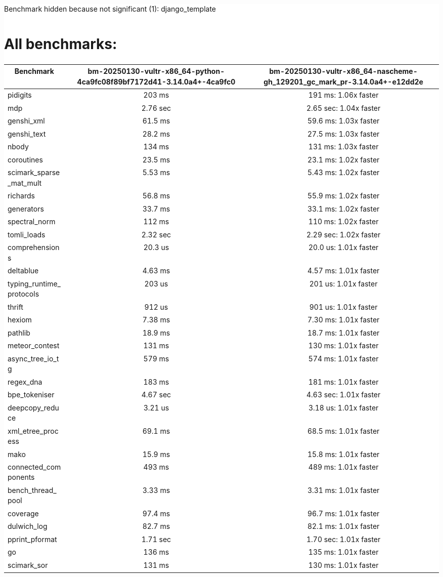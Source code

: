 Benchmark hidden because not significant (1): django_template

All benchmarks:
===============

| Benchmark                | bm-20250130-vultr-x86_64-python-4ca9fc08f89bf7172d41-3.14.0a4+-4ca9fc0 | bm-20250130-vultr-x86_64-nascheme-gh_129201_gc_mark_pr-3.14.0a4+-e12dd2e |
|--------------------------|:----------------------------------------------------------------------:|:------------------------------------------------------------------------:|
| pidigits                 | 203 ms                                                                 | 191 ms: 1.06x faster                                                     |
| mdp                      | 2.76 sec                                                               | 2.65 sec: 1.04x faster                                                   |
| genshi_xml               | 61.5 ms                                                                | 59.6 ms: 1.03x faster                                                    |
| genshi_text              | 28.2 ms                                                                | 27.5 ms: 1.03x faster                                                    |
| nbody                    | 134 ms                                                                 | 131 ms: 1.03x faster                                                     |
| coroutines               | 23.5 ms                                                                | 23.1 ms: 1.02x faster                                                    |
| scimark_sparse_mat_mult  | 5.53 ms                                                                | 5.43 ms: 1.02x faster                                                    |
| richards                 | 56.8 ms                                                                | 55.9 ms: 1.02x faster                                                    |
| generators               | 33.7 ms                                                                | 33.1 ms: 1.02x faster                                                    |
| spectral_norm            | 112 ms                                                                 | 110 ms: 1.02x faster                                                     |
| tomli_loads              | 2.32 sec                                                               | 2.29 sec: 1.02x faster                                                   |
| comprehensions           | 20.3 us                                                                | 20.0 us: 1.01x faster                                                    |
| deltablue                | 4.63 ms                                                                | 4.57 ms: 1.01x faster                                                    |
| typing_runtime_protocols | 203 us                                                                 | 201 us: 1.01x faster                                                     |
| thrift                   | 912 us                                                                 | 901 us: 1.01x faster                                                     |
| hexiom                   | 7.38 ms                                                                | 7.30 ms: 1.01x faster                                                    |
| pathlib                  | 18.9 ms                                                                | 18.7 ms: 1.01x faster                                                    |
| meteor_contest           | 131 ms                                                                 | 130 ms: 1.01x faster                                                     |
| async_tree_io_tg         | 579 ms                                                                 | 574 ms: 1.01x faster                                                     |
| regex_dna                | 183 ms                                                                 | 181 ms: 1.01x faster                                                     |
| bpe_tokeniser            | 4.67 sec                                                               | 4.63 sec: 1.01x faster                                                   |
| deepcopy_reduce          | 3.21 us                                                                | 3.18 us: 1.01x faster                                                    |
| xml_etree_process        | 69.1 ms                                                                | 68.5 ms: 1.01x faster                                                    |
| mako                     | 15.9 ms                                                                | 15.8 ms: 1.01x faster                                                    |
| connected_components     | 493 ms                                                                 | 489 ms: 1.01x faster                                                     |
| bench_thread_pool        | 3.33 ms                                                                | 3.31 ms: 1.01x faster                                                    |
| coverage                 | 97.4 ms                                                                | 96.7 ms: 1.01x faster                                                    |
| dulwich_log              | 82.7 ms                                                                | 82.1 ms: 1.01x faster                                                    |
| pprint_pformat           | 1.71 sec                                                               | 1.70 sec: 1.01x faster                                                   |
| go                       | 136 ms                                                                 | 135 ms: 1.01x faster                                                     |
| scimark_sor              | 131 ms                                                                 | 130 ms: 1.01x faster                                                     |